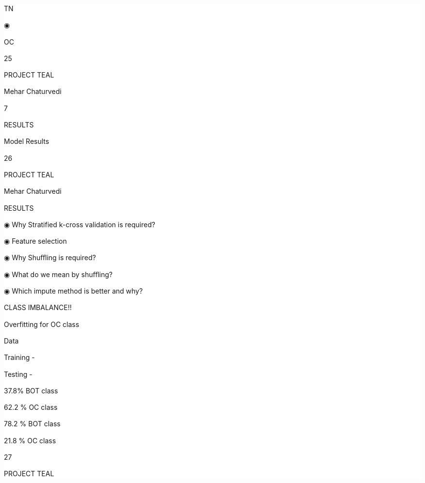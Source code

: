 TN

◉

OC

25





PROJECT TEAL

Mehar Chaturvedi

7

RESULTS

Model Results

26





PROJECT TEAL

Mehar Chaturvedi

RESULTS

◉ Why Stratified k-cross validation is required?

◉ Feature selection

◉ Why Shuﬀling is required?

◉ What do we mean by shuﬀling?

◉ Which impute method is better and why?

CLASS IMBALANCE!!

Overfitting for OC class

Data

Training -

Testing -

37.8% BOT class

62.2 % OC class

78.2 % BOT class

21.8 % OC class

27





PROJECT TEAL
